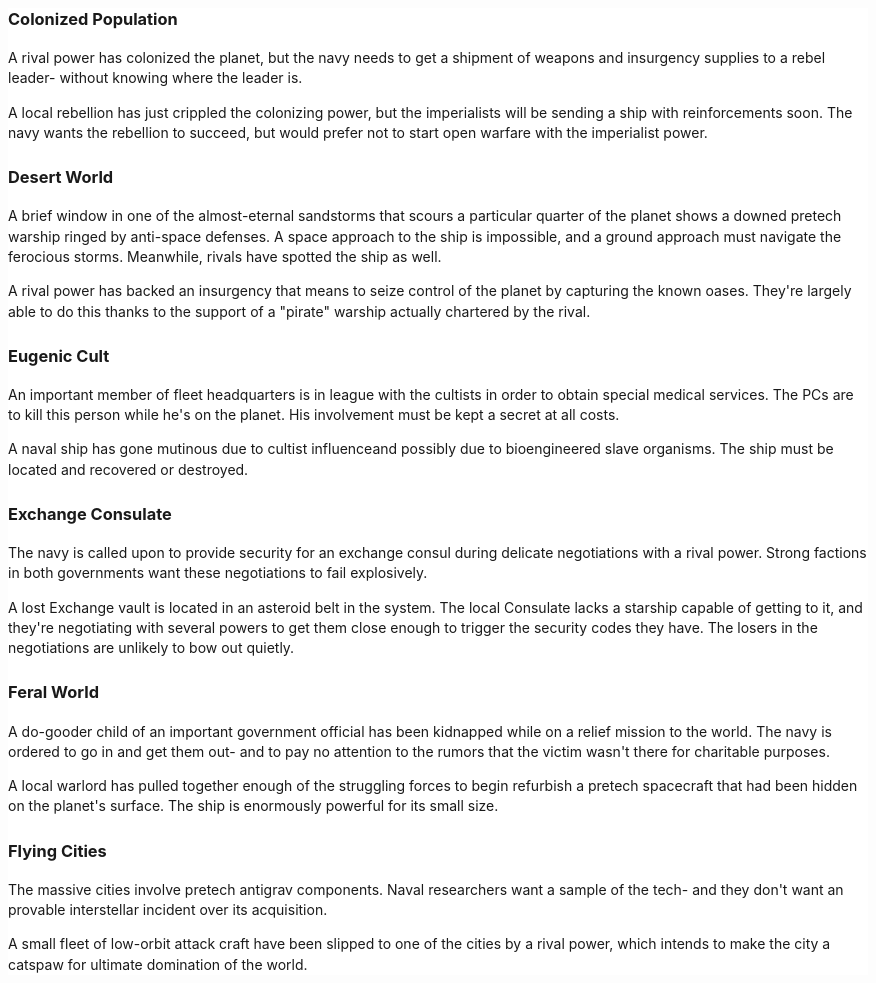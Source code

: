 ### Colonized Population

A rival power has colonized the planet, but the navy needs to get a shipment of weapons and insurgency supplies to a rebel leader- without knowing where the leader is.

A local rebellion has just crippled the colonizing power, but the imperialists will be sending a ship with reinforcements soon. The navy wants the rebellion to succeed, but would prefer not to start open warfare with the imperialist power.

### Desert World

A brief window in one of the almost-eternal sandstorms that scours a particular quarter of the planet shows a downed pretech warship ringed by anti-space defenses. A space approach to the ship is impossible, and a ground approach must navigate the ferocious storms. Meanwhile, rivals have spotted the ship as well.

A rival power has backed an insurgency that means to seize control of the planet by capturing the known oases. They're largely able to do this thanks to the support of a "pirate" warship actually chartered by the rival.

### Eugenic Cult

An important member of fleet headquarters is in league with the cultists in order to obtain special medical services. The PCs are to kill this person while he's on the planet. His involvement must be kept a secret at all costs.

A naval ship has gone mutinous due to cultist influenceand possibly due to bioengineered slave organisms. The ship must be located and recovered or destroyed.

### Exchange Consulate

The navy is called upon to provide security for an exchange consul during delicate negotiations with a rival power. Strong factions in both governments want these negotiations to fail explosively.

A lost Exchange vault is located in an asteroid belt in the system. The local Consulate lacks a starship capable of getting to it, and they're negotiating with several powers to get them close enough to trigger the security codes they have. The losers in the negotiations are unlikely to bow out quietly.

### Feral World

A do-gooder child of an important government official has been kidnapped while on a relief mission to the world. The navy is ordered to go in and get them out- and to pay no attention to the rumors that the victim wasn't there for charitable purposes.

A local warlord has pulled together enough of the struggling forces to begin refurbish a pretech spacecraft that had been hidden on the planet's surface. The ship is enormously powerful for its small size.

### Flying Cities

The massive cities involve pretech antigrav components. Naval researchers want a sample of the tech- and they don't want an provable interstellar incident over its acquisition.

A small fleet of low-orbit attack craft have been slipped to one of the cities by a rival power, which intends to make the city a catspaw for ultimate domination of the world.
